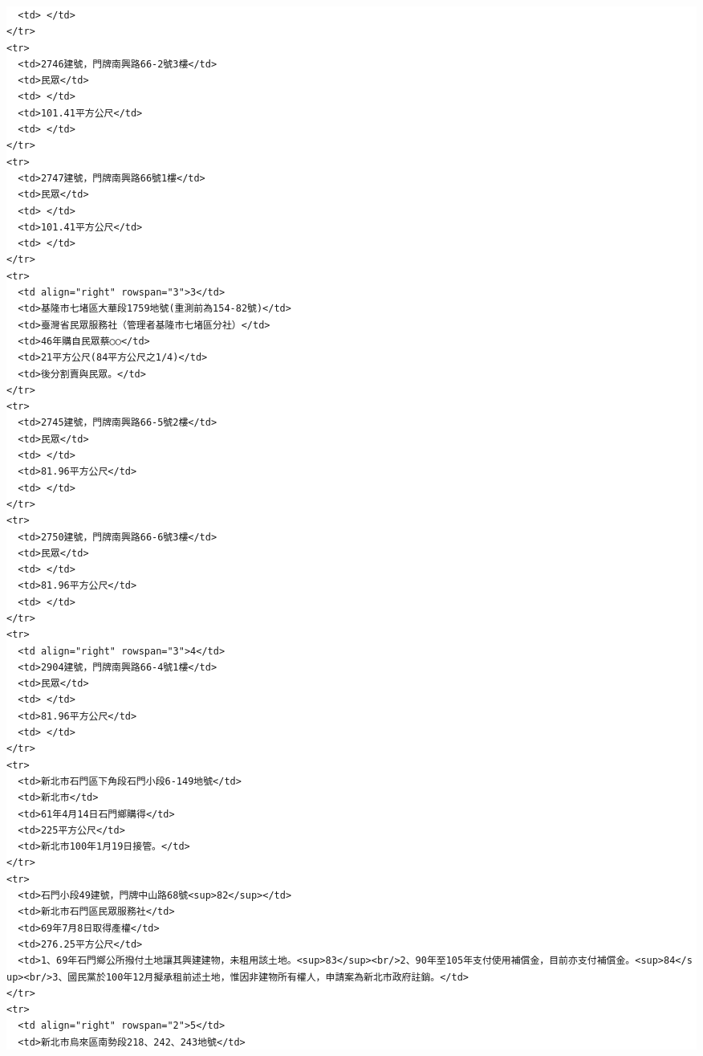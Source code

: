       <td> </td>
    </tr>
    <tr>
      <td>2746建號，門牌南興路66-2號3樓</td>
      <td>民眾</td>
      <td> </td>
      <td>101.41平方公尺</td>
      <td> </td>
    </tr>
    <tr>
      <td>2747建號，門牌南興路66號1樓</td>
      <td>民眾</td>
      <td> </td>
      <td>101.41平方公尺</td>
      <td> </td>
    </tr>
    <tr>
      <td align="right" rowspan="3">3</td>
      <td>基隆市七堵區大華段1759地號(重測前為154-82號)</td>
      <td>臺灣省民眾服務社（管理者基隆市七堵區分社）</td>
      <td>46年購自民眾蔡○○</td>
      <td>21平方公尺(84平方公尺之1/4)</td>
      <td>後分割賣與民眾。</td>
    </tr>
    <tr>
      <td>2745建號，門牌南興路66-5號2樓</td>
      <td>民眾</td>
      <td> </td>
      <td>81.96平方公尺</td>
      <td> </td>
    </tr>
    <tr>
      <td>2750建號，門牌南興路66-6號3樓</td>
      <td>民眾</td>
      <td> </td>
      <td>81.96平方公尺</td>
      <td> </td>
    </tr>
    <tr>
      <td align="right" rowspan="3">4</td>
      <td>2904建號，門牌南興路66-4號1樓</td>
      <td>民眾</td>
      <td> </td>
      <td>81.96平方公尺</td>
      <td> </td>
    </tr>
    <tr>
      <td>新北市石門區下角段石門小段6-149地號</td>
      <td>新北市</td>
      <td>61年4月14日石門鄉購得</td>
      <td>225平方公尺</td>
      <td>新北市100年1月19日接管。</td>
    </tr>
    <tr>
      <td>石門小段49建號，門牌中山路68號<sup>82</sup></td>
      <td>新北市石門區民眾服務社</td>
      <td>69年7月8日取得產權</td>
      <td>276.25平方公尺</td>
      <td>1、69年石門鄉公所撥付土地讓其興建建物，未租用該土地。<sup>83</sup><br/>2、90年至105年支付使用補償金，目前亦支付補償金。<sup>84</sup><br/>3、國民黨於100年12月擬承租前述土地，惟因非建物所有權人，申請案為新北市政府註銷。</td>
    </tr>
    <tr>
      <td align="right" rowspan="2">5</td>
      <td>新北市烏來區南勢段218、242、243地號</td>